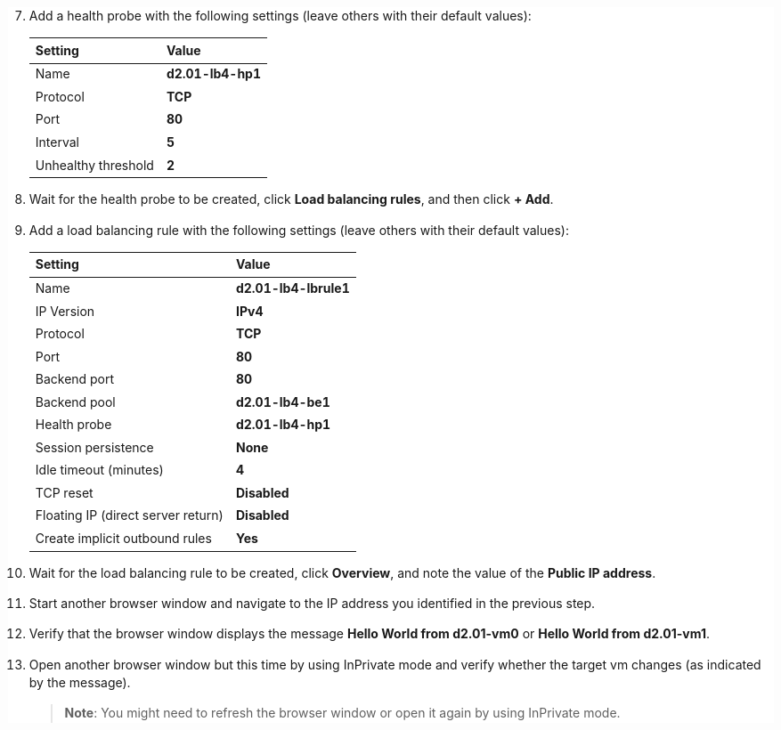 7. Add a health probe with the following settings (leave others with their default values):

    | Setting | Value |
    | --- | --- |
    | Name | **d2.01-lb4-hp1** |
    | Protocol | **TCP** |
    | Port | **80** |
    | Interval | **5** |
    | Unhealthy threshold | **2** |

8. Wait for the health probe to be created, click **Load balancing rules**, and then click **+ Add**.

9. Add a load balancing rule with the following settings (leave others with their default values):

    | Setting | Value |
    | --- | --- |
    | Name | **d2.01-lb4-lbrule1** |
    | IP Version | **IPv4** |
    | Protocol | **TCP** |
    | Port | **80** |
    | Backend port | **80** |
    | Backend pool | **d2.01-lb4-be1** |
    | Health probe | **d2.01-lb4-hp1** |
    | Session persistence | **None** |
    | Idle timeout (minutes) | **4** |
    | TCP reset | **Disabled** |
    | Floating IP (direct server return) | **Disabled** |
    | Create implicit outbound rules | **Yes** |

10. Wait for the load balancing rule to be created, click **Overview**, and note the value of the **Public IP address**.

11. Start another browser window and navigate to the IP address you identified in the previous step.

12. Verify that the browser window displays the message **Hello World from d2.01-vm0** or **Hello World from d2.01-vm1**.

13. Open another browser window but this time by using InPrivate mode and verify whether the target vm changes (as indicated by the message). 

    > **Note**: You might need to refresh the browser window or open it again by using InPrivate mode.
